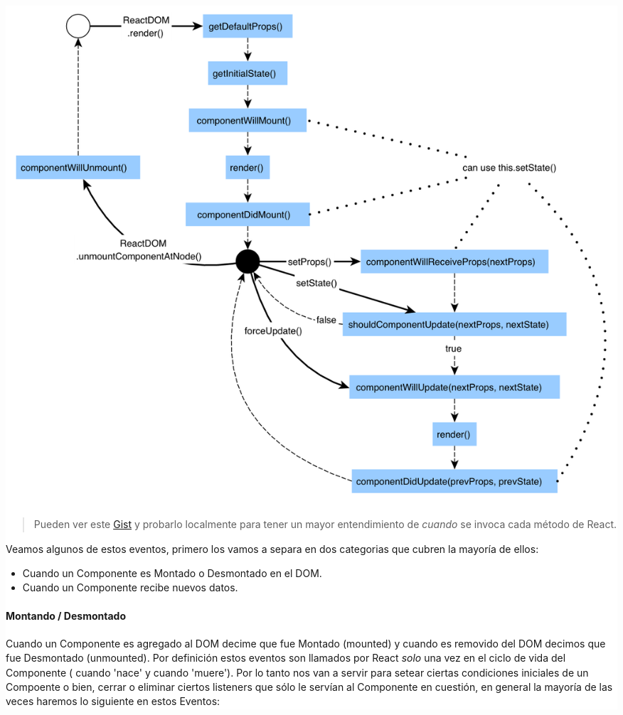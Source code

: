 ![LifeCycle](./img/lifecycle.png)

> Pueden ver este [Gist](https://gist.github.com/fay-jai/fc8a5093c0b5124d4b2d#file-react-lifecycle-parent-child-jsx) y probarlo localmente para tener un mayor entendimiento de _cuando_ se invoca cada método de React.

Veamos algunos de estos eventos, primero los vamos a separa en dos categorias que cubren la mayoría de ellos:

* Cuando un Componente es Montado o Desmontado en el DOM. 
* Cuando un Componente recibe nuevos datos.

#### Montando / Desmontado

Cuando un Componente es agregado al DOM decime que fue Montado (mounted) y cuando es removido del DOM decimos que fue Desmontado (unmounted). Por definición estos eventos son llamados por React _solo_ una vez en el ciclo de vida del Componente ( cuando 'nace' y cuando 'muere'). Por lo tanto nos van a servir para setear ciertas condiciones iniciales de un Compoente o bien, cerrar o eliminar ciertos listeners que sólo le servían al Componente en cuestión, en general la mayoría de las veces haremos lo siguiente en estos Eventos:

